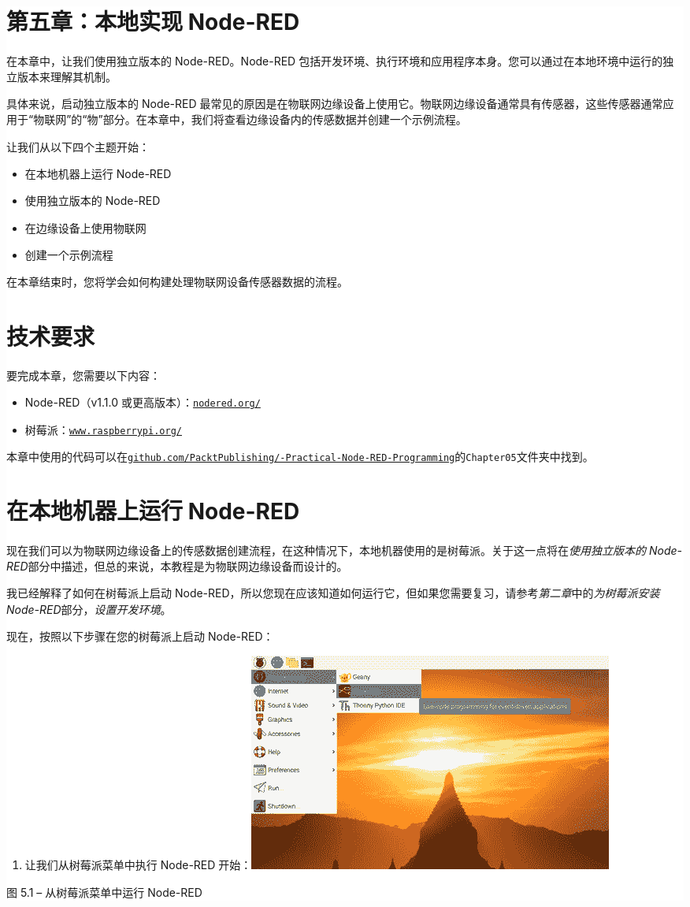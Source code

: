 # 第五章：本地实现 Node-RED

在本章中，让我们使用独立版本的 Node-RED。Node-RED 包括开发环境、执行环境和应用程序本身。您可以通过在本地环境中运行的独立版本来理解其机制。

具体来说，启动独立版本的 Node-RED 最常见的原因是在物联网边缘设备上使用它。物联网边缘设备通常具有传感器，这些传感器通常应用于“物联网”的“物”部分。在本章中，我们将查看边缘设备内的传感数据并创建一个示例流程。

让我们从以下四个主题开始：

+   在本地机器上运行 Node-RED

+   使用独立版本的 Node-RED

+   在边缘设备上使用物联网

+   创建一个示例流程

在本章结束时，您将学会如何构建处理物联网设备传感器数据的流程。

# 技术要求

要完成本章，您需要以下内容：

+   Node-RED（v1.1.0 或更高版本）：[`nodered.org/`](https://nodered.org/)

+   树莓派：[`www.raspberrypi.org/`](https://www.raspberrypi.org/)

本章中使用的代码可以在[`github.com/PacktPublishing/-Practical-Node-RED-Programming`](https://github.com/PacktPublishing/-Practical-Node-RED-Programming)的`Chapter05`文件夹中找到。

# 在本地机器上运行 Node-RED

现在我们可以为物联网边缘设备上的传感数据创建流程，在这种情况下，本地机器使用的是树莓派。关于这一点将在*使用独立版本的 Node-RED*部分中描述，但总的来说，本教程是为物联网边缘设备而设计的。

我已经解释了如何在树莓派上启动 Node-RED，所以您现在应该知道如何运行它，但如果您需要复习，请参考*第二章*中的*为树莓派安装 Node-RED*部分，*设置开发环境*。

现在，按照以下步骤在您的树莓派上启动 Node-RED：

1.  让我们从树莓派菜单中执行 Node-RED 开始：![图 5.1 – 从树莓派菜单中运行 Node-RED](img/Figure_5.01_B16353.jpg)

图 5.1 – 从树莓派菜单中运行 Node-RED
